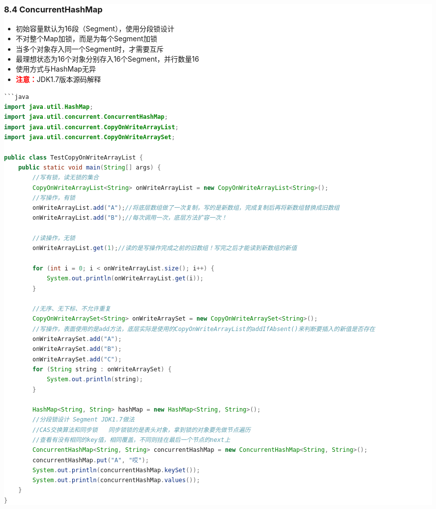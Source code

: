 
### 8.4 ConcurrentHashMap

 - 初始容量默认为16段（Segment），使用分段锁设计
 - 不对整个Map加锁，而是为每个Segment加锁
 - 当多个对象存入同一个Segment时，才需要互斥
 - 最理想状态为16个对象分别存入16个Segment，并行数量16
 - 使用方式与HashMap无异
 - <font color="red">**注意：**</font>JDK1.7版本源码解释

```java
​```java
import java.util.HashMap;
import java.util.concurrent.ConcurrentHashMap;
import java.util.concurrent.CopyOnWriteArrayList;
import java.util.concurrent.CopyOnWriteArraySet;

public class TestCopyOnWriteArrayList {
    public static void main(String[] args) {
        //写有锁，读无锁的集合
        CopyOnWriteArrayList<String> onWriteArrayList = new CopyOnWriteArrayList<String>();
        //写操作，有锁
        onWriteArrayList.add("A");//将底层数组做了一次复制，写的是新数组，完成复制后再将新数组替换成旧数组
        onWriteArrayList.add("B");//每次调用一次，底层方法扩容一次！

        //读操作，无锁
        onWriteArrayList.get(1);//读的是写操作完成之前的旧数组！写完之后才能读到新数组的新值

        for (int i = 0; i < onWriteArrayList.size(); i++) {
            System.out.println(onWriteArrayList.get(i));
        }

        //无序、无下标、不允许重复
        CopyOnWriteArraySet<String> onWriteArraySet = new CopyOnWriteArraySet<String>();
        //写操作，表面使用的是add方法，底层实际是使用的CopyOnWriteArrayList的addIfAbsent()来判断要插入的新值是否存在
        onWriteArraySet.add("A");
        onWriteArraySet.add("B");
        onWriteArraySet.add("C");
        for (String string : onWriteArraySet) {
            System.out.println(string);
        }

        HashMap<String, String> hashMap = new HashMap<String, String>();
        //分段锁设计 Segment JDK1.7做法
        //CAS交换算法和同步锁   同步锁锁的是表头对象，拿到锁的对象要先做节点遍历
        //查看有没有相同的key值，相同覆盖，不同则挂在最后一个节点的next上
        ConcurrentHashMap<String, String> concurrentHashMap = new ConcurrentHashMap<String, String>();
        concurrentHashMap.put("A", "哎");
        System.out.println(concurrentHashMap.keySet());
        System.out.println(concurrentHashMap.values());
    }
}
```
